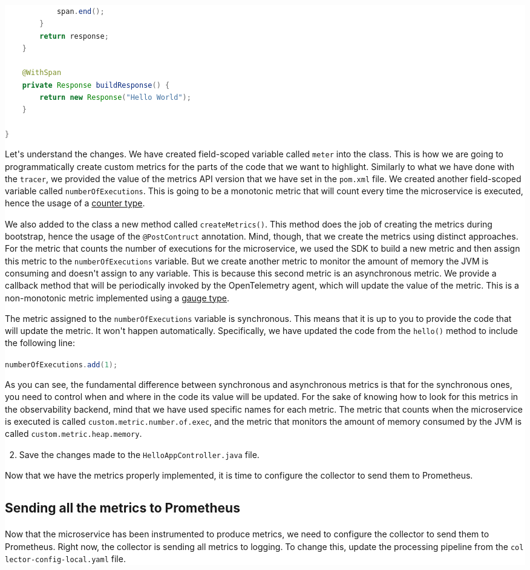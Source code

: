```java
            span.end();
        }
        return response;
    }

    @WithSpan
    private Response buildResponse() {
        return new Response("Hello World");
    }
    
}
```

Let's understand the changes. We have created field-scoped variable called `meter` into the class. This is how we are going to programmatically create custom metrics for the parts of the code that we want to highlight. Similarly to what we have done with the `tracer`, we provided the value of the metrics API version that we have set in the `pom.xml` file. We created another field-scoped variable called `numberOfExecutions`. This is going to be a monotonic metric that will count every time the microservice is executed, hence the usage of a [counter type](https://opentelemetry.io/docs/reference/specification/metrics/datamodel/#sums).

We also added to the class a new method called `createMetrics()`. This method does the job of creating the metrics during bootstrap, hence the usage of the `@PostContruct` annotation. Mind, though, that we create the metrics using distinct approaches. For the metric that counts the number of executions for the microservice, we used the SDK to build a new metric and then assign this metric to the `numberOfExecutions` variable. But we create another metric to monitor the amount of memory the JVM is consuming and doesn't assign to any variable. This is because this second metric is an asynchronous metric. We provide a callback method that will be periodically invoked by the OpenTelemetry agent, which will update the value of the metric. This is a non-monotonic metric implemented using a [gauge type](https://opentelemetry.io/docs/reference/specification/metrics/datamodel/#gauge).

The metric assigned to the `numberOfExecutions` variable is synchronous. This means that it is up to you to provide the code that will update the metric. It won't happen automatically. Specifically, we have updated the code from the `hello()` method to include the following line:

```java
numberOfExecutions.add(1);
```

As you can see, the fundamental difference between synchronous and asynchronous metrics is that for the synchronous ones, you need to control when and where in the code its value will be updated. For the sake of knowing how to look for this metrics in the observability backend, mind that we have used specific names for each metric. The metric that counts when the microservice is executed is called `custom.metric.number.of.exec`, and the metric that monitors the amount of memory consumed by the JVM is called `custom.metric.heap.memory`.

2. Save the changes made to the `HelloAppController.java` file.

Now that we have the metrics properly implemented, it is time to configure the collector to send them to Prometheus.

## Sending all the metrics to Prometheus

Now that the microservice has been instrumented to produce metrics, we need to configure the collector to send them to Prometheus. Right now, the collector is sending all metrics to logging. To change this, update the processing pipeline from the `collector-config-local.yaml` file.
